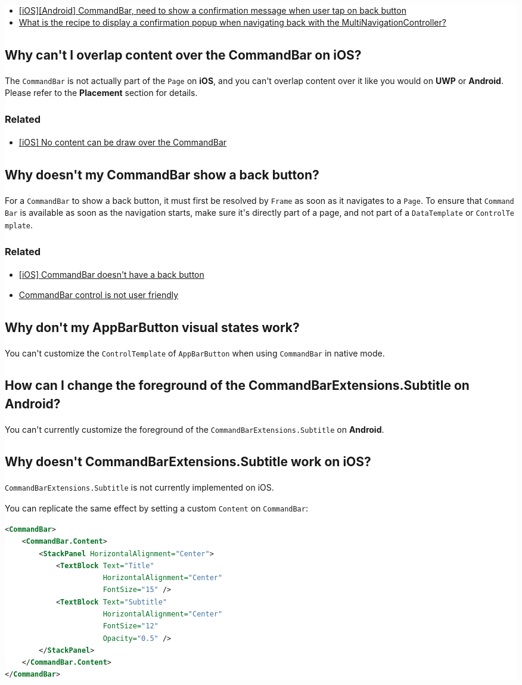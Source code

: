 * [[iOS][Android] CommandBar, need to show a confirmation message when user tap on back button](http://feedback.nventive.com/forums/1-general/topics/2168-iosandroid-commandbar-need-to-show-a-confirmation-message-when-user-tap-on-back-button/)
* [What is the recipe to display a confirmation popup when navigating back with the MultiNavigationController?](http://feedback.nventive.com/forums/1-general/topics/2110-what-is-the-recipe-to-display-a-confirmation-popup-when-navigating-back-with-the/)

## Why can't I overlap content over the CommandBar on iOS?

The `CommandBar` is not actually part of the `Page` on **iOS**, and you can't overlap content over it like you would on **UWP** or **Android**. Please refer to the **Placement** section for details.

### Related

* [[iOS] No content can be draw over the CommandBar](http://feedback.nventive.com/forums/1-general/topics/2086-ios-no-content-can-be-draw-over-the-commandbar/)

## Why doesn't my CommandBar show a back button?

For a `CommandBar` to show a back button, it must first be resolved by `Frame` as soon as it navigates to a `Page`. To ensure that `CommandBar` is available as soon as the navigation starts, make sure it's directly part of a page, and not part of a `DataTemplate` or `ControlTemplate`.

### Related

* [[iOS] CommandBar doesn't have a back button](http://feedback.nventive.com/forums/1-general/topics/1315-ios-commandbar-doesnt-have-a-back-button/)

* [CommandBar control is not user friendly](http://feedback.nventive.com/forums/1-general/topics/1952-commandbar-control-is-not-user-friendly/)

## Why don't my AppBarButton visual states work?

You can't customize the `ControlTemplate` of `AppBarButton` when using `CommandBar` in native mode.

## How can I change the foreground of the CommandBarExtensions.Subtitle on Android?

You can't currently customize the foreground of the `CommandBarExtensions.Subtitle` on **Android**.

## Why doesn't CommandBarExtensions.Subtitle work on iOS?

`CommandBarExtensions.Subtitle` is not currently implemented on iOS.

You can replicate the same effect by setting a custom `Content` on `CommandBar`:

```xml
<CommandBar>
    <CommandBar.Content>
        <StackPanel HorizontalAlignment="Center">
            <TextBlock Text="Title"
                       HorizontalAlignment="Center"
                       FontSize="15" />
            <TextBlock Text="Subtitle"            
                       HorizontalAlignment="Center"
                       FontSize="12"
                       Opacity="0.5" />
        </StackPanel>
    </CommandBar.Content>
</CommandBar>
```
